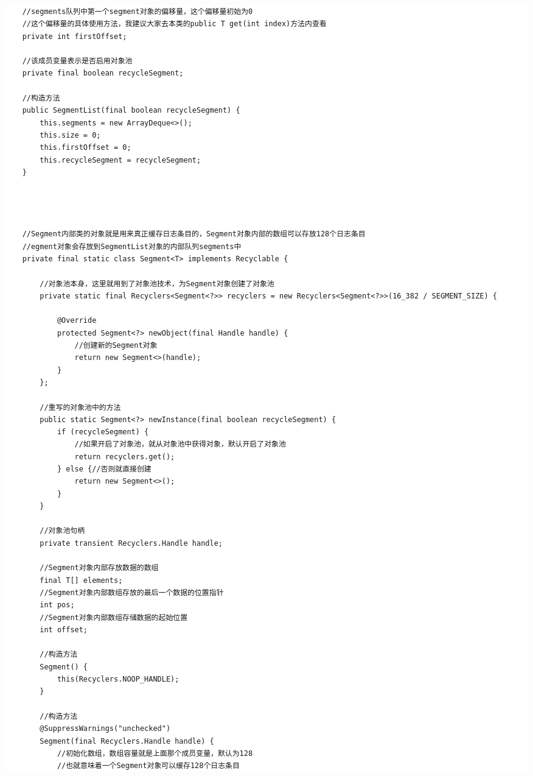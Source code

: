 ```
    //segments队列中第一个segment对象的偏移量，这个偏移量初始为0
    //这个偏移量的具体使用方法，我建议大家去本类的public T get(int index)方法内查看
    private int firstOffset;
    
    //该成员变量表示是否启用对象池
    private final boolean recycleSegment;

    //构造方法
    public SegmentList(final boolean recycleSegment) {
        this.segments = new ArrayDeque<>();
        this.size = 0;
        this.firstOffset = 0;
        this.recycleSegment = recycleSegment;
    }




    //Segment内部类的对象就是用来真正缓存日志条目的，Segment对象内部的数组可以存放128个日志条目
    //egment对象会存放到SegmentList对象的内部队列segments中
    private final static class Segment<T> implements Recyclable {

        //对象池本身，这里就用到了对象池技术，为Segment对象创建了对象池
        private static final Recyclers<Segment<?>> recyclers = new Recyclers<Segment<?>>(16_382 / SEGMENT_SIZE) {

            @Override
            protected Segment<?> newObject(final Handle handle) {
                //创建新的Segment对象
                return new Segment<>(handle);
            }
        };

        //重写的对象池中的方法
        public static Segment<?> newInstance(final boolean recycleSegment) {
            if (recycleSegment) {
                //如果开启了对象池，就从对象池中获得对象，默认开启了对象池
                return recyclers.get();
            } else {//否则就直接创建
                return new Segment<>();
            }
        }

        //对象池句柄
        private transient Recyclers.Handle handle;

        //Segment对象内部存放数据的数组
        final T[] elements;
        //Segment对象内部数组存放的最后一个数据的位置指针
        int pos;
        //Segment对象内部数组存储数据的起始位置
        int offset;

        //构造方法
        Segment() {
            this(Recyclers.NOOP_HANDLE);
        }

        //构造方法
        @SuppressWarnings("unchecked")
        Segment(final Recyclers.Handle handle) {
            //初始化数组，数组容量就是上面那个成员变量，默认为128
            //也就意味着一个Segment对象可以缓存128个日志条目
```